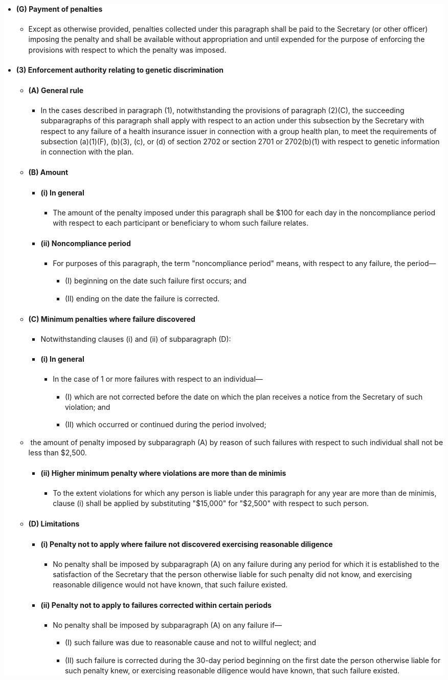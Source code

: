   * #### (G) Payment of penalties
    * Except as otherwise provided, penalties collected under this paragraph shall be paid to the Secretary (or other officer) imposing the penalty and shall be available without appropriation and until expended for the purpose of enforcing the provisions with respect to which the penalty was imposed.

* #### (3) Enforcement authority relating to genetic discrimination
  * #### (A) General rule
    * In the cases described in paragraph (1), notwithstanding the provisions of paragraph (2)(C), the succeeding subparagraphs of this paragraph shall apply with respect to an action under this subsection by the Secretary with respect to any failure of a health insurance issuer in connection with a group health plan, to meet the requirements of subsection (a)(1)(F), (b)(3), (c), or (d) of section 2702 or section 2701 or 2702(b)(1) with respect to genetic information in connection with the plan.

  * #### (B) Amount
    * #### (i) In general
      * The amount of the penalty imposed under this paragraph shall be $100 for each day in the noncompliance period with respect to each participant or beneficiary to whom such failure relates.

    * #### (ii) Noncompliance period
      * For purposes of this paragraph, the term "noncompliance period" means, with respect to any failure, the period—

        * (I) beginning on the date such failure first occurs; and

        * (II) ending on the date the failure is corrected.

  * #### (C) Minimum penalties where failure discovered
    * Notwithstanding clauses (i) and (ii) of subparagraph (D):

    * #### (i) In general
      * In the case of 1 or more failures with respect to an individual—

        * (I) which are not corrected before the date on which the plan receives a notice from the Secretary of such violation; and

        * (II) which occurred or continued during the period involved;


  * &nbsp;the amount of penalty imposed by subparagraph (A) by reason of such failures with respect to such individual shall not be less than $2,500.

    * #### (ii) Higher minimum penalty where violations are more than de minimis
      * To the extent violations for which any person is liable under this paragraph for any year are more than de minimis, clause (i) shall be applied by substituting "$15,000" for "$2,500" with respect to such person.

  * #### (D) Limitations
    * #### (i) Penalty not to apply where failure not discovered exercising reasonable diligence
      * No penalty shall be imposed by subparagraph (A) on any failure during any period for which it is established to the satisfaction of the Secretary that the person otherwise liable for such penalty did not know, and exercising reasonable diligence would not have known, that such failure existed.

    * #### (ii) Penalty not to apply to failures corrected within certain periods
      * No penalty shall be imposed by subparagraph (A) on any failure if—

        * (I) such failure was due to reasonable cause and not to willful neglect; and

        * (II) such failure is corrected during the 30-day period beginning on the first date the person otherwise liable for such penalty knew, or exercising reasonable diligence would have known, that such failure existed.
